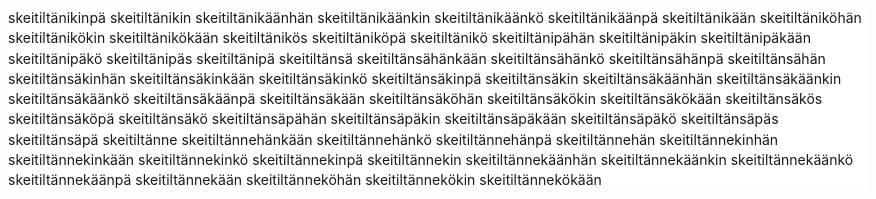 skeitiltänikinpä
skeitiltänikin
skeitiltänikäänhän
skeitiltänikäänkin
skeitiltänikäänkö
skeitiltänikäänpä
skeitiltänikään
skeitiltäniköhän
skeitiltänikökin
skeitiltänikökään
skeitiltänikös
skeitiltäniköpä
skeitiltänikö
skeitiltänipähän
skeitiltänipäkin
skeitiltänipäkään
skeitiltänipäkö
skeitiltänipäs
skeitiltänipä
skeitiltänsä
skeitiltänsähänkään
skeitiltänsähänkö
skeitiltänsähänpä
skeitiltänsähän
skeitiltänsäkinhän
skeitiltänsäkinkään
skeitiltänsäkinkö
skeitiltänsäkinpä
skeitiltänsäkin
skeitiltänsäkäänhän
skeitiltänsäkäänkin
skeitiltänsäkäänkö
skeitiltänsäkäänpä
skeitiltänsäkään
skeitiltänsäköhän
skeitiltänsäkökin
skeitiltänsäkökään
skeitiltänsäkös
skeitiltänsäköpä
skeitiltänsäkö
skeitiltänsäpähän
skeitiltänsäpäkin
skeitiltänsäpäkään
skeitiltänsäpäkö
skeitiltänsäpäs
skeitiltänsäpä
skeitiltänne
skeitiltännehänkään
skeitiltännehänkö
skeitiltännehänpä
skeitiltännehän
skeitiltännekinhän
skeitiltännekinkään
skeitiltännekinkö
skeitiltännekinpä
skeitiltännekin
skeitiltännekäänhän
skeitiltännekäänkin
skeitiltännekäänkö
skeitiltännekäänpä
skeitiltännekään
skeitiltänneköhän
skeitiltännekökin
skeitiltännekökään
